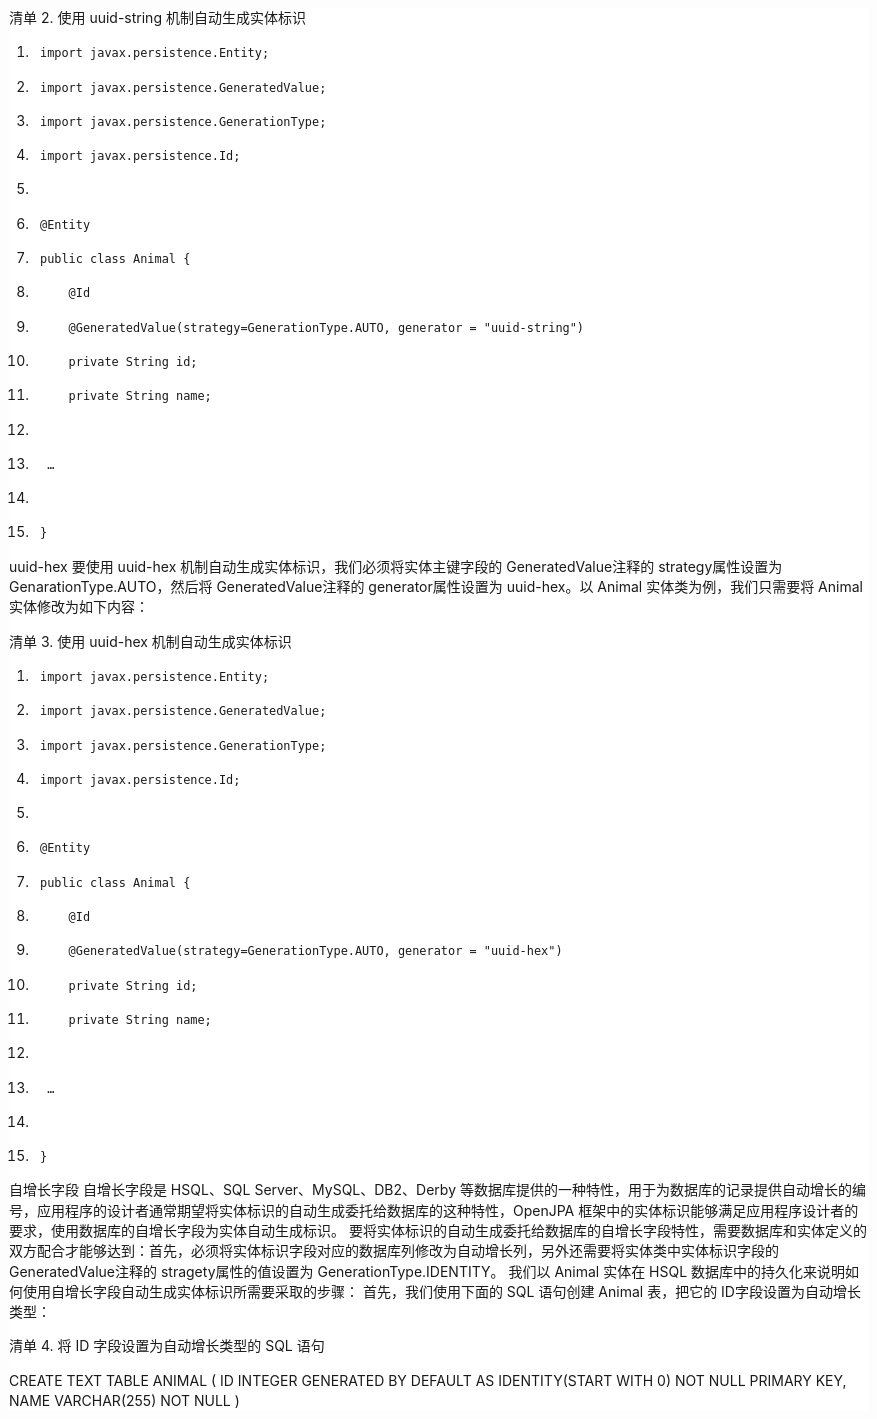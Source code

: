 清单 2. 使用 uuid-string 机制自动生成实体标识
                
 1.      import javax.persistence.Entity; 
 2.      import javax.persistence.GeneratedValue; 
 3.      import javax.persistence.GenerationType; 
 4.      import javax.persistence.Id; 
 5.     
 6.      @Entity 
 7.      public class Animal { 
 8.          @Id 
 9.          @GeneratedValue(strategy=GenerationType.AUTO, generator = "uuid-string")
 10.          private String id;
 11.          private String name; 
 12.       
 13.       …
 14.     
 15.      } 

uuid-hex
要使用 uuid-hex 机制自动生成实体标识，我们必须将实体主键字段的 GeneratedValue注释的 strategy属性设置为 GenarationType.AUTO，然后将 GeneratedValue注释的 generator属性设置为 uuid-hex。以 Animal 实体类为例，我们只需要将 Animal 实体修改为如下内容：

清单 3. 使用 uuid-hex 机制自动生成实体标识
                
 1.      import javax.persistence.Entity; 
 2.      import javax.persistence.GeneratedValue; 
 3.      import javax.persistence.GenerationType; 
 4.      import javax.persistence.Id; 
 5.     
 6.      @Entity 
 7.      public class Animal { 
 8.          @Id 
 9.          @GeneratedValue(strategy=GenerationType.AUTO, generator = "uuid-hex")
 10.          private String id;
 11.          private String name; 
 12.       
 13.       …
 14.     
 15.      } 

自增长字段
自增长字段是 HSQL、SQL Server、MySQL、DB2、Derby 等数据库提供的一种特性，用于为数据库的记录提供自动增长的编号，应用程序的设计者通常期望将实体标识的自动生成委托给数据库的这种特性，OpenJPA 框架中的实体标识能够满足应用程序设计者的要求，使用数据库的自增长字段为实体自动生成标识。
要将实体标识的自动生成委托给数据库的自增长字段特性，需要数据库和实体定义的双方配合才能够达到：首先，必须将实体标识字段对应的数据库列修改为自动增长列，另外还需要将实体类中实体标识字段的 GeneratedValue注释的 stragety属性的值设置为 GenerationType.IDENTITY。
我们以 Animal 实体在 HSQL 数据库中的持久化来说明如何使用自增长字段自动生成实体标识所需要采取的步骤：
首先，我们使用下面的 SQL 语句创建 Animal 表，把它的 ID字段设置为自动增长类型：

清单 4. 将 ID 字段设置为自动增长类型的 SQL 语句
                
 CREATE TEXT TABLE ANIMAL ( 
  ID INTEGER GENERATED BY DEFAULT AS IDENTITY(START WITH 0) NOT NULL PRIMARY KEY, 
  NAME VARCHAR(255) NOT NULL 
 ) 
